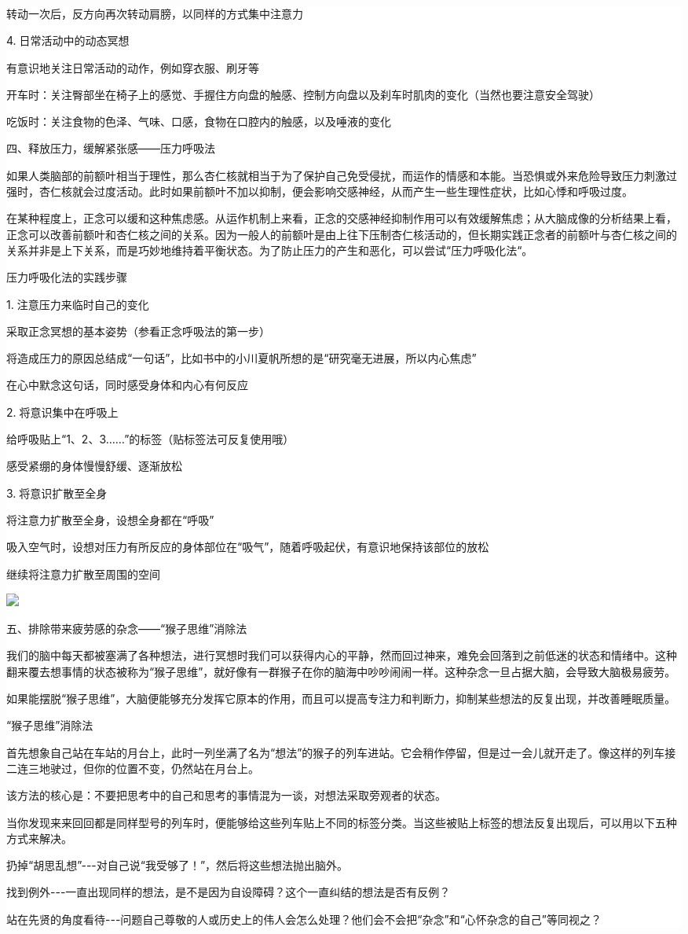 转动一次后，反方向再次转动肩膀，以同样的方式集中注意力

4\. 日常活动中的动态冥想

有意识地关注日常活动的动作，例如穿衣服、刷牙等

开车时：关注臀部坐在椅子上的感觉、手握住方向盘的触感、控制方向盘以及刹车时肌肉的变化（当然也要注意安全驾驶）

吃饭时：关注食物的色泽、气味、口感，食物在口腔内的触感，以及唾液的变化

四、释放压力，缓解紧张感——压力呼吸法

如果人类脑部的前额叶相当于理性，那么杏仁核就相当于为了保护自己免受侵扰，而运作的情感和本能。当恐惧或外来危险导致压力刺激过强时，杏仁核就会过度活动。此时如果前额叶不加以抑制，便会影响交感神经，从而产生一些生理性症状，比如心悸和呼吸过度。

在某种程度上，正念可以缓和这种焦虑感。从运作机制上来看，正念的交感神经抑制作用可以有效缓解焦虑；从大脑成像的分析结果上看，正念可以改善前额叶和杏仁核之间的关系。因为一般人的前额叶是由上往下压制杏仁核活动的，但长期实践正念者的前额叶与杏仁核之间的关系并非是上下关系，而是巧妙地维持着平衡状态。为了防止压力的产生和恶化，可以尝试“压力呼吸化法“。

压力呼吸化法的实践步骤

1\. 注意压力来临时自己的变化

采取正念冥想的基本姿势（参看正念呼吸法的第一步）

将造成压力的原因总结成“一句话”，比如书中的小川夏帆所想的是“研究毫无进展，所以内心焦虑”

在心中默念这句话，同时感受身体和内心有何反应

2\. 将意识集中在呼吸上

给呼吸贴上“1、2、3……”的标签（贴标签法可反复使用哦）

感受紧绷的身体慢慢舒缓、逐渐放松

3\. 将意识扩散至全身

将注意力扩散至全身，设想全身都在“呼吸”

吸入空气时，设想对压力有所反应的身体部位在“吸气”，随着呼吸起伏，有意识地保持该部位的放松

继续将注意力扩散至周围的空间

![](https://cdn.fendou.la/fendou/2020/01/fb5e6b3e11d31c26dd5da6b83b5ee864.jpeg)

五、排除带来疲劳感的杂念——“猴子思维”消除法

我们的脑中每天都被塞满了各种想法，进行冥想时我们可以获得内心的平静，然而回过神来，难免会回落到之前低迷的状态和情绪中。这种翻来覆去想事情的状态被称为“猴子思维”，就好像有一群猴子在你的脑海中吵吵闹闹一样。这种杂念一旦占据大脑，会导致大脑极易疲劳。

如果能摆脱“猴子思维”，大脑便能够充分发挥它原本的作用，而且可以提高专注力和判断力，抑制某些想法的反复出现，并改善睡眠质量。

“猴子思维”消除法

首先想象自己站在车站的月台上，此时一列坐满了名为“想法”的猴子的列车进站。它会稍作停留，但是过一会儿就开走了。像这样的列车接二连三地驶过，但你的位置不变，仍然站在月台上。

该方法的核心是：不要把思考中的自己和思考的事情混为一谈，对想法采取旁观者的状态。

当你发现来来回回都是同样型号的列车时，便能够给这些列车贴上不同的标签分类。当这些被贴上标签的想法反复出现后，可以用以下五种方式来解决。

扔掉“胡思乱想”---对自己说“我受够了！”，然后将这些想法抛出脑外。

找到例外---一直出现同样的想法，是不是因为自设障碍？这个一直纠结的想法是否有反例？

站在先贤的角度看待---问题自己尊敬的人或历史上的伟人会怎么处理？他们会不会把“杂念”和“心怀杂念的自己”等同视之？

